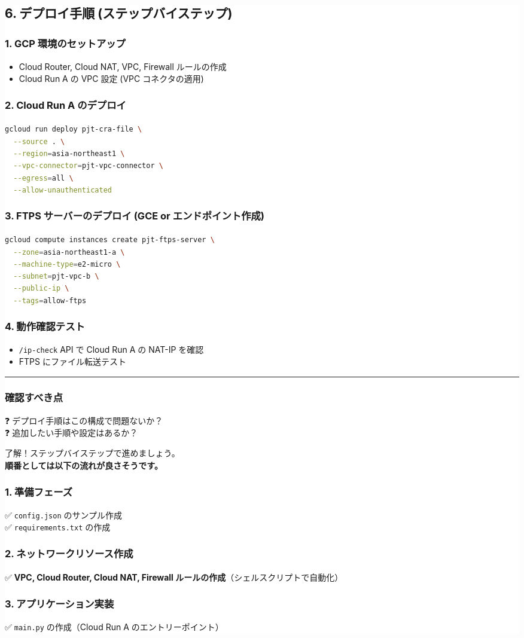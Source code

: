 
## 6. デプロイ手順 (ステップバイステップ)

### **1. GCP 環境のセットアップ**
- Cloud Router, Cloud NAT, VPC, Firewall ルールの作成
- Cloud Run A の VPC 設定 (VPC コネクタの適用)

### **2. Cloud Run A のデプロイ**
```sh
gcloud run deploy pjt-cra-file \
  --source . \
  --region=asia-northeast1 \
  --vpc-connector=pjt-vpc-connector \
  --egress=all \
  --allow-unauthenticated
```

### **3. FTPS サーバーのデプロイ (GCE or エンドポイント作成)**
```sh
gcloud compute instances create pjt-ftps-server \
  --zone=asia-northeast1-a \
  --machine-type=e2-micro \
  --subnet=pjt-vpc-b \
  --public-ip \
  --tags=allow-ftps
```

### **4. 動作確認テスト**
- `/ip-check` API で Cloud Run A の NAT-IP を確認
- FTPS にファイル転送テスト

---

### **確認すべき点**
❓ デプロイ手順はこの構成で問題ないか？  
❓ 追加したい手順や設定はあるか？  




了解！ステップバイステップで進めましょう。  
**順番としては以下の流れが良さそうです。**

### **1. 準備フェーズ**
✅ `config.json` のサンプル作成  
✅ `requirements.txt` の作成  

### **2. ネットワークリソース作成**
✅ **VPC, Cloud Router, Cloud NAT, Firewall ルールの作成**（シェルスクリプトで自動化）

### **3. アプリケーション実装**
✅ `main.py` の作成（Cloud Run A のエントリーポイント）  
